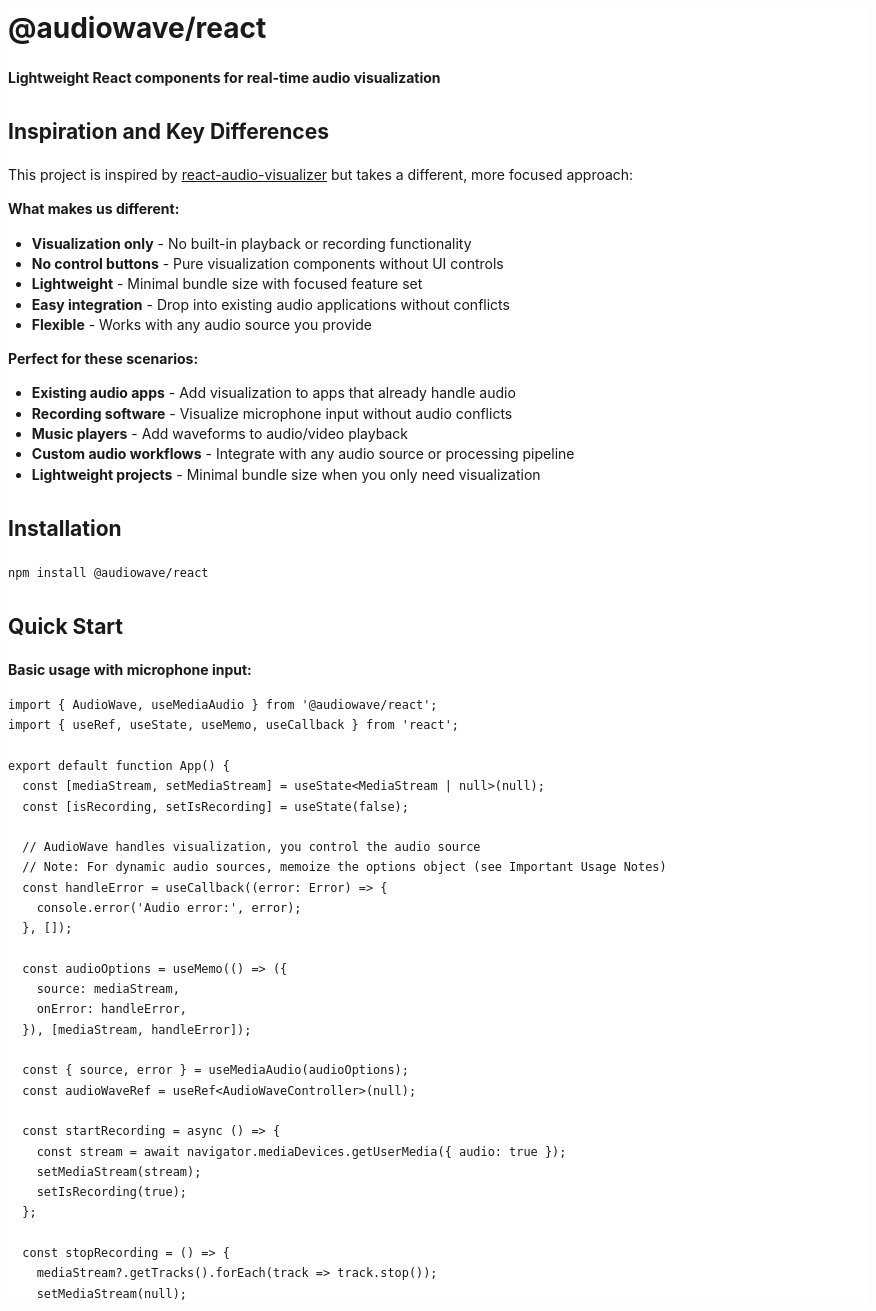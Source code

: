 # @audiowave/react

**Lightweight React components for real-time audio visualization**

## Inspiration and Key Differences

This project is inspired by [react-audio-visualizer](https://github.com/Wolfy64/react-audio-visualize) but takes a different, more focused approach:

**What makes us different:**
- **Visualization only** - No built-in playback or recording functionality
- **No control buttons** - Pure visualization components without UI controls
- **Lightweight** - Minimal bundle size with focused feature set
- **Easy integration** - Drop into existing audio applications without conflicts
- **Flexible** - Works with any audio source you provide

**Perfect for these scenarios:**
- **Existing audio apps** - Add visualization to apps that already handle audio
- **Recording software** - Visualize microphone input without audio conflicts
- **Music players** - Add waveforms to audio/video playback
- **Custom audio workflows** - Integrate with any audio source or processing pipeline
- **Lightweight projects** - Minimal bundle size when you only need visualization

## Installation

```bash
npm install @audiowave/react
```

## Quick Start

**Basic usage with microphone input:**

```tsx
import { AudioWave, useMediaAudio } from '@audiowave/react';
import { useRef, useState, useMemo, useCallback } from 'react';

export default function App() {
  const [mediaStream, setMediaStream] = useState<MediaStream | null>(null);
  const [isRecording, setIsRecording] = useState(false);

  // AudioWave handles visualization, you control the audio source
  // Note: For dynamic audio sources, memoize the options object (see Important Usage Notes)
  const handleError = useCallback((error: Error) => {
    console.error('Audio error:', error);
  }, []);

  const audioOptions = useMemo(() => ({
    source: mediaStream,
    onError: handleError,
  }), [mediaStream, handleError]);

  const { source, error } = useMediaAudio(audioOptions);
  const audioWaveRef = useRef<AudioWaveController>(null);

  const startRecording = async () => {
    const stream = await navigator.mediaDevices.getUserMedia({ audio: true });
    setMediaStream(stream);
    setIsRecording(true);
  };

  const stopRecording = () => {
    mediaStream?.getTracks().forEach(track => track.stop());
    setMediaStream(null);
```